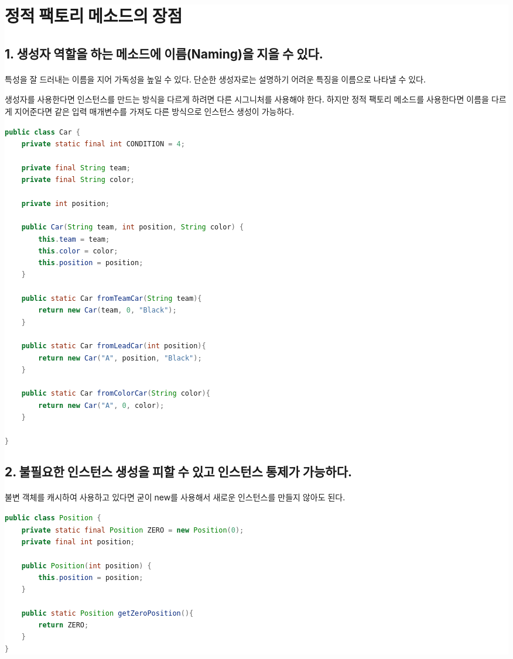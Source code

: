 # 정적 팩토리 메소드의 장점

## 1. 생성자 역할을 하는 메소드에 이름(Naming)을 지을 수 있다.

특성을 잘 드러내는 이름을 지어 가독성을 높일 수 있다. 단순한 생성자로는 설명하기 어려운 특징을 이름으로 나타낼 수 있다.

생성자를 사용한다면 인스턴스를 만드는 방식을 다르게 하려면 다른 시그니처를 사용해야 한다. 하지만 정적 팩토리 메소드를 사용한다면 이름을 다르게 지어준다면 같은 입력 매개변수를 가져도 다른 방식으로 인스턴스 생성이 가능하다.

```java
public class Car {
    private static final int CONDITION = 4;

    private final String team;
    private final String color;

    private int position;

    public Car(String team, int position, String color) {
        this.team = team;
        this.color = color;
        this.position = position;
    }

    public static Car fromTeamCar(String team){
        return new Car(team, 0, "Black");
    }

    public static Car fromLeadCar(int position){
        return new Car("A", position, "Black");
    }

    public static Car fromColorCar(String color){
        return new Car("A", 0, color);
    }

}
```

## 2. 불필요한 인스턴스 생성을 피할 수 있고 인스턴스 통제가 가능하다.

불변 객체를 캐시하여 사용하고 있다면 굳이 new를 사용해서 새로운 인스턴스를 만들지 않아도 된다.

```java
public class Position {
    private static final Position ZERO = new Position(0);
    private final int position;

    public Position(int position) {
        this.position = position;
    }

    public static Position getZeroPosition(){
        return ZERO;
    }
}
```
